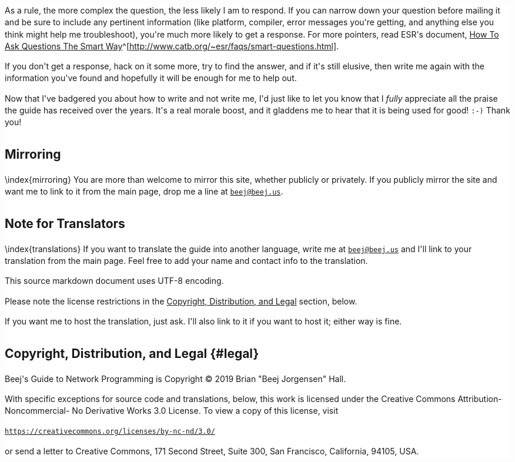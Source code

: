 As a rule, the more complex the question, the less likely I am to respond. If
you can narrow down your question before mailing it and be sure to include any
pertinent information (like platform, compiler, error messages you're getting,
and anything else you think might help me troubleshoot), you're much more likely
to get a response. For more pointers, read ESR's document, [How To Ask
Questions The Smart
Way](http://www.catb.org/~esr/faqs/smart-questions.html)^[http://www.catb.org/~esr/faqs/smart-questions.html].

If you don't get a response, hack on it some more, try to find the answer, and
if it's still elusive, then write me again with the information you've found and
hopefully it will be enough for me to help out.

Now that I've badgered you about how to write and not write me, I'd just like to
let you know that I _fully_ appreciate all the praise the guide has received
over the years. It's a real morale boost, and it gladdens me to hear that it is
being used for good! `:-)` Thank you!


## Mirroring

\index{mirroring} You are more than welcome to mirror this site, whether
publicly or privately. If you publicly mirror the site and want me to link to
it from the main page, drop me a line at [`beej@beej.us`](beej@beej.us).


## Note for Translators

\index{translations} If you want to translate the guide into another language,
write me at [`beej@beej.us`](beej@beej.us) and I'll link to your translation
from the main page. Feel free to add your name and contact info to the
translation.

This source markdown document uses UTF-8 encoding.

Please note the license restrictions in the [Copyright, Distribution, and
Legal](#legal) section, below.

If you want me to host the translation, just ask. I'll also link to it if you
want to host it; either way is fine.


## Copyright, Distribution, and Legal {#legal}

Beej's Guide to Network Programming is Copyright © 2019 Brian "Beej Jorgensen"
Hall.

With specific exceptions for source code and translations, below, this work is
licensed under the Creative Commons Attribution- Noncommercial- No Derivative
Works 3.0 License. To view a copy of this license, visit

[`https://creativecommons.org/licenses/by-nc-nd/3.0/`](https://creativecommons.org/licenses/by-nc-nd/3.0/)

or send a letter to Creative Commons, 171 Second Street, Suite 300, San
Francisco, California, 94105, USA.
